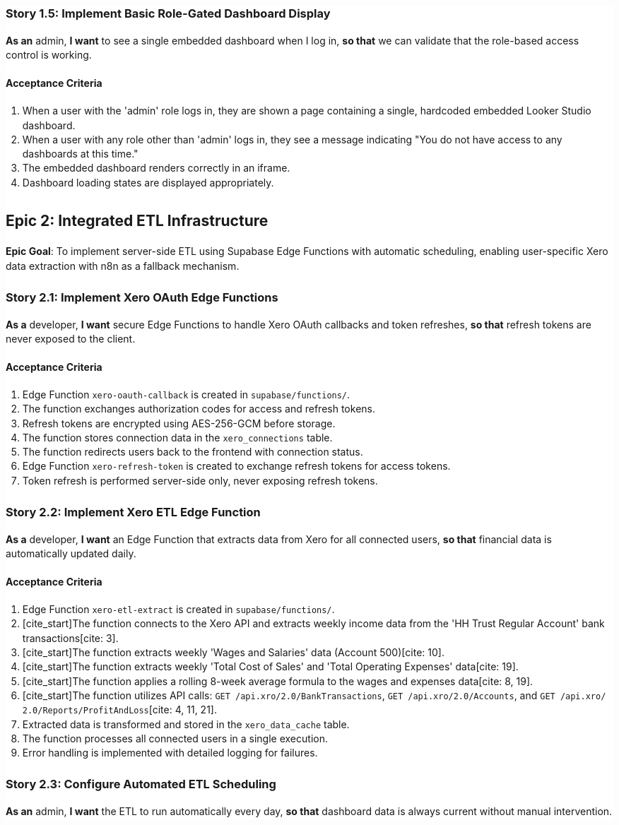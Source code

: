 ### Story 1.5: Implement Basic Role-Gated Dashboard Display
**As an** admin, **I want** to see a single embedded dashboard when I log in, **so that** we can validate that the role-based access control is working.

#### Acceptance Criteria
1. When a user with the 'admin' role logs in, they are shown a page containing a single, hardcoded embedded Looker Studio dashboard.
2. When a user with any role other than 'admin' logs in, they see a message indicating "You do not have access to any dashboards at this time."
3. The embedded dashboard renders correctly in an iframe.
4. Dashboard loading states are displayed appropriately.

## Epic 2: Integrated ETL Infrastructure
**Epic Goal**: To implement server-side ETL using Supabase Edge Functions with automatic scheduling, enabling user-specific Xero data extraction with n8n as a fallback mechanism.

### Story 2.1: Implement Xero OAuth Edge Functions
**As a** developer, **I want** secure Edge Functions to handle Xero OAuth callbacks and token refreshes, **so that** refresh tokens are never exposed to the client.

#### Acceptance Criteria
1. Edge Function `xero-oauth-callback` is created in `supabase/functions/`.
2. The function exchanges authorization codes for access and refresh tokens.
3. Refresh tokens are encrypted using AES-256-GCM before storage.
4. The function stores connection data in the `xero_connections` table.
5. The function redirects users back to the frontend with connection status.
6. Edge Function `xero-refresh-token` is created to exchange refresh tokens for access tokens.
7. Token refresh is performed server-side only, never exposing refresh tokens.

### Story 2.2: Implement Xero ETL Edge Function
**As a** developer, **I want** an Edge Function that extracts data from Xero for all connected users, **so that** financial data is automatically updated daily.

#### Acceptance Criteria
1. Edge Function `xero-etl-extract` is created in `supabase/functions/`.
2. [cite_start]The function connects to the Xero API and extracts weekly income data from the 'HH Trust Regular Account' bank transactions[cite: 3].
3. [cite_start]The function extracts weekly 'Wages and Salaries' data (Account 500)[cite: 10].
4. [cite_start]The function extracts weekly 'Total Cost of Sales' and 'Total Operating Expenses' data[cite: 19].
5. [cite_start]The function applies a rolling 8-week average formula to the wages and expenses data[cite: 8, 19].
6. [cite_start]The function utilizes API calls: `GET /api.xro/2.0/BankTransactions`, `GET /api.xro/2.0/Accounts`, and `GET /api.xro/2.0/Reports/ProfitAndLoss`[cite: 4, 11, 21].
7. Extracted data is transformed and stored in the `xero_data_cache` table.
8. The function processes all connected users in a single execution.
9. Error handling is implemented with detailed logging for failures.

### Story 2.3: Configure Automated ETL Scheduling
**As an** admin, **I want** the ETL to run automatically every day, **so that** dashboard data is always current without manual intervention.
